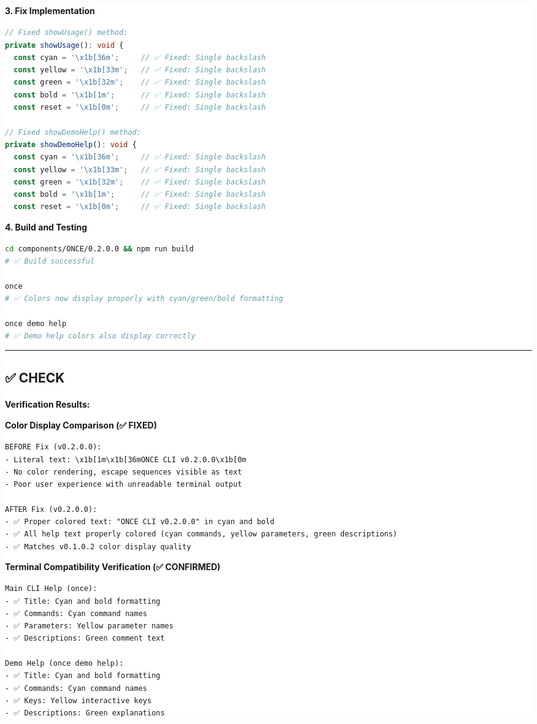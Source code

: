**3. Fix Implementation**
```typescript
// Fixed showUsage() method:
private showUsage(): void {
  const cyan = '\x1b[36m';     // ✅ Fixed: Single backslash
  const yellow = '\x1b[33m';   // ✅ Fixed: Single backslash
  const green = '\x1b[32m';    // ✅ Fixed: Single backslash  
  const bold = '\x1b[1m';      // ✅ Fixed: Single backslash
  const reset = '\x1b[0m';     // ✅ Fixed: Single backslash
  
// Fixed showDemoHelp() method:
private showDemoHelp(): void {
  const cyan = '\x1b[36m';     // ✅ Fixed: Single backslash
  const yellow = '\x1b[33m';   // ✅ Fixed: Single backslash
  const green = '\x1b[32m';    // ✅ Fixed: Single backslash
  const bold = '\x1b[1m';      // ✅ Fixed: Single backslash
  const reset = '\x1b[0m';     // ✅ Fixed: Single backslash
```

**4. Build and Testing**
```bash
cd components/ONCE/0.2.0.0 && npm run build
# ✅ Build successful

once
# ✅ Colors now display properly with cyan/green/bold formatting

once demo help  
# ✅ Demo help colors also display correctly
```

---

## **✅ CHECK**

**Verification Results:**

**Color Display Comparison (✅ FIXED)**
```
BEFORE Fix (v0.2.0.0):
- Literal text: \x1b[1m\x1b[36mONCE CLI v0.2.0.0\x1b[0m
- No color rendering, escape sequences visible as text
- Poor user experience with unreadable terminal output

AFTER Fix (v0.2.0.0):
- ✅ Proper colored text: "ONCE CLI v0.2.0.0" in cyan and bold
- ✅ All help text properly colored (cyan commands, yellow parameters, green descriptions)
- ✅ Matches v0.1.0.2 color display quality
```

**Terminal Compatibility Verification (✅ CONFIRMED)** 
```
Main CLI Help (once):
- ✅ Title: Cyan and bold formatting
- ✅ Commands: Cyan command names
- ✅ Parameters: Yellow parameter names  
- ✅ Descriptions: Green comment text

Demo Help (once demo help):
- ✅ Title: Cyan and bold formatting
- ✅ Commands: Cyan command names
- ✅ Keys: Yellow interactive keys
- ✅ Descriptions: Green explanations
```
